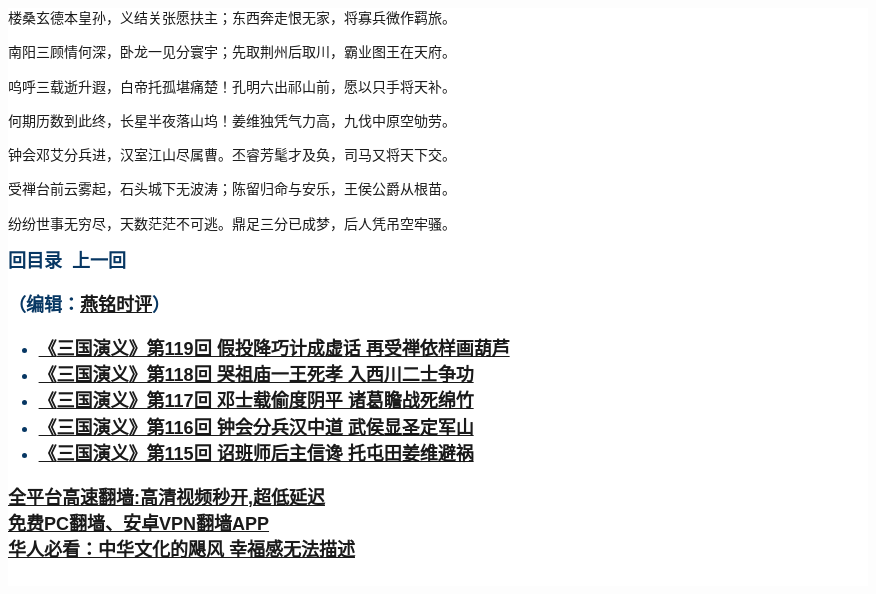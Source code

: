 <p>楼桑玄德本皇孙&#65292;义结关张愿扶主&#65307;东西奔走恨无家&#65292;将寡兵微作羁旅&#12290;</p>  <p></p> <p>南阳三顾情何深&#65292;卧龙一见分寰宇&#65307;先取荆州后取川&#65292;霸业图王在天府&#12290;</p> <p></p> <p>呜呼三载逝升遐&#65292;白帝托孤堪痛楚&#65281;孔明六出祁山前&#65292;愿以只手将天补&#12290;</p> <p></p> <p>何期历数到此终&#65292;长星半夜落山坞&#65281;姜维独凭气力高&#65292;九伐中原空劬劳&#12290;</p> <p></p> <p>钟会邓艾分兵进&#65292;汉室江山尽属曹&#12290;丕睿芳髦才及奂&#65292;司马又将天下交&#12290;</p> <p></p> <p>受禅台前云雾起&#65292;石头城下无波涛&#65307;陈留归命与安乐&#65292;王侯公爵从根苗&#12290;</p> <p></p> <p>纷纷世事无穷尽&#65292;天数茫茫不可逃&#12290;鼎足三分已成梦&#65292;后人凭吊空牢骚&#12290;</p> <p></p> <p><b style="color: #073763; font-family: arial; font-size: large;">回目录&nbsp;&nbsp;上一回&nbsp;</p> <p></p> <p>&#65288;编辑&#65306;<a href="https://www.bannedbook.org/bnews/tag/%e7%87%95%e9%93%ad%e6%97%b6%e8%af%84/" class="st_tag internal_tag" rel="tag" title="标签 燕铭时评 下的日志">燕铭时评</a>&#65289;</p> <div id="taboola-mid-1"></div>  <ul class='op-related-articles' title='相关阅读'> <li><a href='https://www.bannedbook.org/bnews/comments/20220804/1767402.html' target='_blank'>《<b>三国演义</b>》第119回 假投降巧计成虚话 再受禅依样画葫芦</a></li> <li><a href='https://www.bannedbook.org/bnews/comments/20220804/1767401.html' target='_blank'>《<b>三国演义</b>》第118回 哭祖庙一王死孝 入西川二士争功</a></li> <li><a href='https://www.bannedbook.org/bnews/comments/20220804/1767400.html' target='_blank'>《<b>三国演义</b>》第117回 邓士载偷度阴平 诸葛瞻战死绵竹</a></li> <li><a href='https://www.bannedbook.org/bnews/comments/20220804/1767399.html' target='_blank'>《<b>三国演义</b>》第116回 钟会分兵汉中道 武侯显圣定军山</a></li> <li><a href='https://www.bannedbook.org/bnews/comments/20220804/1767398.html' target='_blank'>《<b>三国演义</b>》第115回 诏班师后主信谗 托屯田姜维避祸</a></li> </ul> <p class="texttj"> <a href="https://github.com/bannedbook/fanqiang/wiki/V2ray%E6%9C%BA%E5%9C%BA" target="_blank">全平台高速翻墙:高清视频秒开,超低延迟</a><br/> <a href="https://github.com/bannedbook/fanqiang/wiki/%E7%A6%81%E9%97%BB%E7%BD%91%E5%AE%89%E5%8D%93%E7%BF%BB%E5%A2%99%E6%96%B0%E9%97%BBAPP" target="_blank">免费PC翻墙、安卓VPN翻墙APP</a><br/> <a href="https://www.bannedbook.org/bnews/comments/20220220/1694796.html" target="_blank">华人必看：中华文化的飓风 幸福感无法描述</a> </p> <p> </p><a name='sharetosocial'></a>  <div style="margin-bottom:5px;padding-bottom:5px;clear:both"> <div id="archive-pix-1" class="banner-ads">  <div id="27602x728x90x621x_ADSLOT1" clicktrack="%%CLICK_URL_ESC%%"></div>   </div> <div id="archive-pix-2" class="banner-ads">  <div id="27556x300x250x621x_ADSLOT1" clicktrack="%%CLICK_URL_ESC%%" style="margin:0 auto;text-align:center"></div>   </div> </div>  <div id="archive-pix-1" class="banner-ads">  <div id="27603x728x90x621x_ADSLOT1" clicktrack="%%CLICK_URL_ESC%%"></div>   </div> </div> 